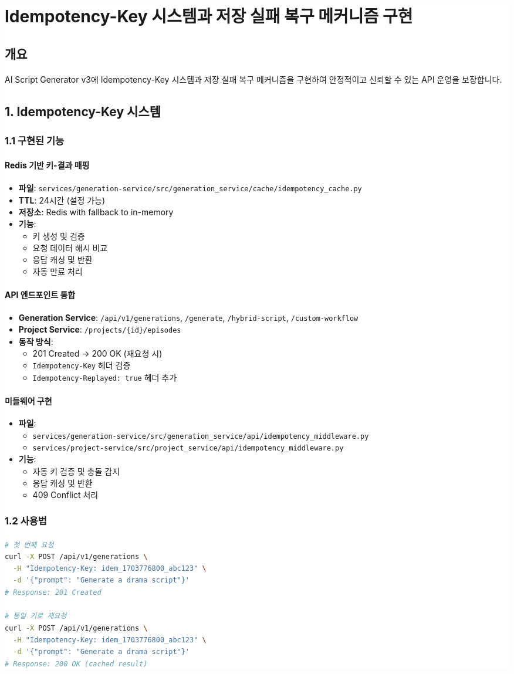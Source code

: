 # Idempotency-Key 시스템과 저장 실패 복구 메커니즘 구현

## 개요

AI Script Generator v3에 Idempotency-Key 시스템과 저장 실패 복구 메커니즘을 구현하여 안정적이고 신뢰할 수 있는 API 운영을 보장합니다.

## 1. Idempotency-Key 시스템

### 1.1 구현된 기능

#### Redis 기반 키-결과 매핑
- **파일**: `services/generation-service/src/generation_service/cache/idempotency_cache.py`
- **TTL**: 24시간 (설정 가능)
- **저장소**: Redis with fallback to in-memory
- **기능**:
  - 키 생성 및 검증
  - 요청 데이터 해시 비교
  - 응답 캐싱 및 반환
  - 자동 만료 처리

#### API 엔드포인트 통합
- **Generation Service**: `/api/v1/generations`, `/generate`, `/hybrid-script`, `/custom-workflow`
- **Project Service**: `/projects/{id}/episodes`
- **동작 방식**:
  - 201 Created → 200 OK (재요청 시)
  - `Idempotency-Key` 헤더 검증
  - `Idempotency-Replayed: true` 헤더 추가

#### 미들웨어 구현
- **파일**: 
  - `services/generation-service/src/generation_service/api/idempotency_middleware.py`
  - `services/project-service/src/project_service/api/idempotency_middleware.py`
- **기능**:
  - 자동 키 검증 및 충돌 감지
  - 응답 캐싱 및 반환
  - 409 Conflict 처리

### 1.2 사용법

```bash
# 첫 번째 요청
curl -X POST /api/v1/generations \
  -H "Idempotency-Key: idem_1703776800_abc123" \
  -d '{"prompt": "Generate a drama script"}'
# Response: 201 Created

# 동일 키로 재요청  
curl -X POST /api/v1/generations \
  -H "Idempotency-Key: idem_1703776800_abc123" \
  -d '{"prompt": "Generate a drama script"}'
# Response: 200 OK (cached result)
```
